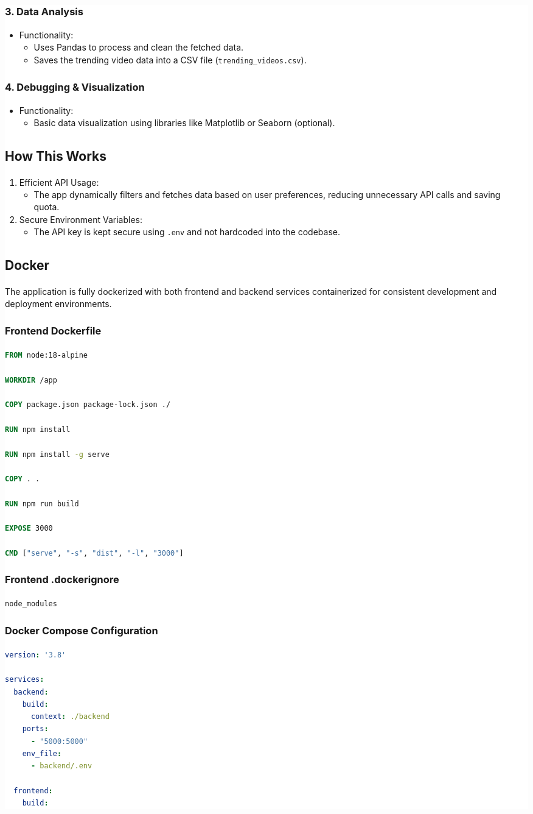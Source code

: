 ### 3. Data Analysis
- Functionality:
  - Uses Pandas to process and clean the fetched data.
  - Saves the trending video data into a CSV file (`trending_videos.csv`).

### 4. Debugging & Visualization
- Functionality:
  - Basic data visualization using libraries like Matplotlib or Seaborn (optional).

## How This Works
1. Efficient API Usage:
   - The app dynamically filters and fetches data based on user preferences, reducing unnecessary API calls and saving quota.
2. Secure Environment Variables:
   - The API key is kept secure using `.env` and not hardcoded into the codebase.

## Docker

The application is fully dockerized with both frontend and backend services containerized for consistent development and deployment environments.

### Frontend Dockerfile
```dockerfile
FROM node:18-alpine

WORKDIR /app

COPY package.json package-lock.json ./

RUN npm install

RUN npm install -g serve

COPY . .

RUN npm run build

EXPOSE 3000

CMD ["serve", "-s", "dist", "-l", "3000"]
```

### Frontend .dockerignore
```
node_modules
```

### Docker Compose Configuration
```yaml
version: '3.8'

services:
  backend:
    build:
      context: ./backend
    ports:
      - "5000:5000"
    env_file:
      - backend/.env

  frontend:
    build:
```